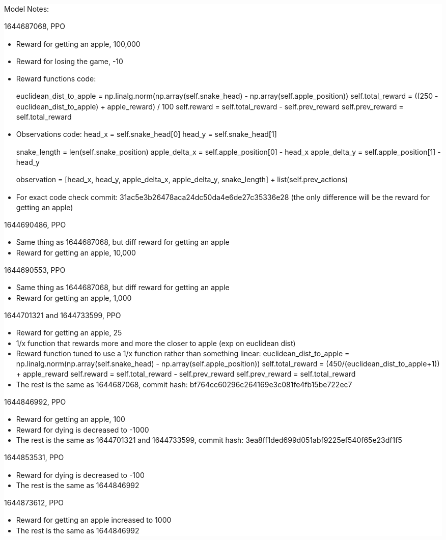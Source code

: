 Model Notes:

1644687068, PPO
- Reward for getting an apple, 100,000
- Reward for losing the game, -10
- Reward functions code:

    euclidean_dist_to_apple = np.linalg.norm(np.array(self.snake_head) - np.array(self.apple_position))
    self.total_reward = ((250 - euclidean_dist_to_apple) + apple_reward) / 100
    self.reward = self.total_reward - self.prev_reward
    self.prev_reward = self.total_reward

- Observations code:
    head_x = self.snake_head[0]
    head_y = self.snake_head[1]

    snake_length = len(self.snake_position)
    apple_delta_x = self.apple_position[0] - head_x
    apple_delta_y = self.apple_position[1] - head_y

    observation = [head_x, head_y, apple_delta_x,
        apple_delta_y, snake_length] + list(self.prev_actions)

- For exact code check commit: 31ac5e3b26478aca24dc50da4e6de27c35336e28 (the only difference will be the reward for getting an apple)

1644690486, PPO
- Same thing as 1644687068, but diff reward for getting an apple 
- Reward for getting an apple, 10,000

1644690553, PPO
- Same thing as 1644687068, but diff reward for getting an apple 
- Reward for getting an apple, 1,000

1644701321 and 1644733599, PPO
- Reward for getting an apple, 25
- 1/x function that rewards more and more the closer to apple (exp on euclidean dist)
- Reward function tuned to use a 1/x function rather than something linear:
     euclidean_dist_to_apple = np.linalg.norm(np.array(self.snake_head) - np.array(self.apple_position))
    self.total_reward = (450/(euclidean_dist_to_apple+1)) + apple_reward
    self.reward = self.total_reward - self.prev_reward
    self.prev_reward = self.total_reward
- The rest is the same as 1644687068, commit hash: bf764cc60296c264169e3c081fe4fb15be722ec7

1644846992, PPO
- Reward for getting an apple, 100
- Reward for dying is decreased to -1000
- The rest is the same as 1644701321 and 1644733599, commit hash: 3ea8ff1ded699d051abf9225ef540f65e23df1f5

1644853531, PPO
- Reward for dying is decreased to -100
- The rest is the same as 1644846992

1644873612, PPO
- Reward for getting an apple increased to 1000
- The rest is the same as 1644846992
